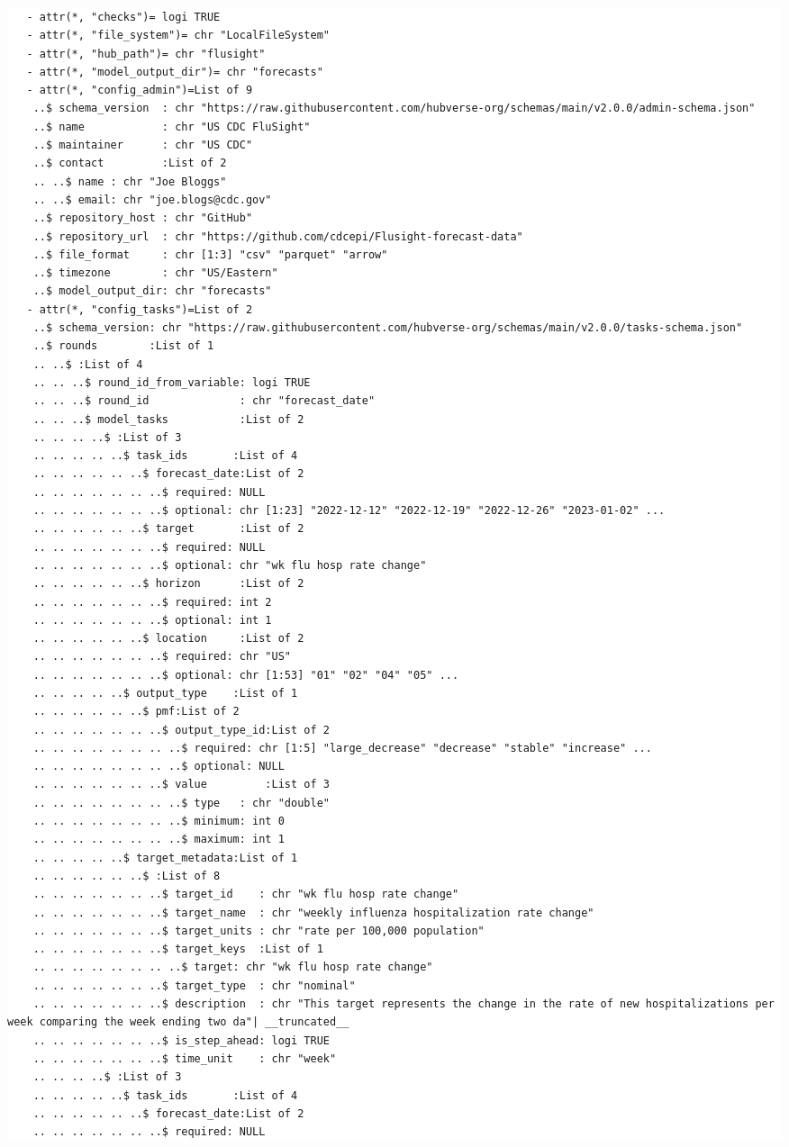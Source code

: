        - attr(*, "checks")= logi TRUE
       - attr(*, "file_system")= chr "LocalFileSystem"
       - attr(*, "hub_path")= chr "flusight"
       - attr(*, "model_output_dir")= chr "forecasts"
       - attr(*, "config_admin")=List of 9
        ..$ schema_version  : chr "https://raw.githubusercontent.com/hubverse-org/schemas/main/v2.0.0/admin-schema.json"
        ..$ name            : chr "US CDC FluSight"
        ..$ maintainer      : chr "US CDC"
        ..$ contact         :List of 2
        .. ..$ name : chr "Joe Bloggs"
        .. ..$ email: chr "joe.blogs@cdc.gov"
        ..$ repository_host : chr "GitHub"
        ..$ repository_url  : chr "https://github.com/cdcepi/Flusight-forecast-data"
        ..$ file_format     : chr [1:3] "csv" "parquet" "arrow"
        ..$ timezone        : chr "US/Eastern"
        ..$ model_output_dir: chr "forecasts"
       - attr(*, "config_tasks")=List of 2
        ..$ schema_version: chr "https://raw.githubusercontent.com/hubverse-org/schemas/main/v2.0.0/tasks-schema.json"
        ..$ rounds        :List of 1
        .. ..$ :List of 4
        .. .. ..$ round_id_from_variable: logi TRUE
        .. .. ..$ round_id              : chr "forecast_date"
        .. .. ..$ model_tasks           :List of 2
        .. .. .. ..$ :List of 3
        .. .. .. .. ..$ task_ids       :List of 4
        .. .. .. .. .. ..$ forecast_date:List of 2
        .. .. .. .. .. .. ..$ required: NULL
        .. .. .. .. .. .. ..$ optional: chr [1:23] "2022-12-12" "2022-12-19" "2022-12-26" "2023-01-02" ...
        .. .. .. .. .. ..$ target       :List of 2
        .. .. .. .. .. .. ..$ required: NULL
        .. .. .. .. .. .. ..$ optional: chr "wk flu hosp rate change"
        .. .. .. .. .. ..$ horizon      :List of 2
        .. .. .. .. .. .. ..$ required: int 2
        .. .. .. .. .. .. ..$ optional: int 1
        .. .. .. .. .. ..$ location     :List of 2
        .. .. .. .. .. .. ..$ required: chr "US"
        .. .. .. .. .. .. ..$ optional: chr [1:53] "01" "02" "04" "05" ...
        .. .. .. .. ..$ output_type    :List of 1
        .. .. .. .. .. ..$ pmf:List of 2
        .. .. .. .. .. .. ..$ output_type_id:List of 2
        .. .. .. .. .. .. .. ..$ required: chr [1:5] "large_decrease" "decrease" "stable" "increase" ...
        .. .. .. .. .. .. .. ..$ optional: NULL
        .. .. .. .. .. .. ..$ value         :List of 3
        .. .. .. .. .. .. .. ..$ type   : chr "double"
        .. .. .. .. .. .. .. ..$ minimum: int 0
        .. .. .. .. .. .. .. ..$ maximum: int 1
        .. .. .. .. ..$ target_metadata:List of 1
        .. .. .. .. .. ..$ :List of 8
        .. .. .. .. .. .. ..$ target_id    : chr "wk flu hosp rate change"
        .. .. .. .. .. .. ..$ target_name  : chr "weekly influenza hospitalization rate change"
        .. .. .. .. .. .. ..$ target_units : chr "rate per 100,000 population"
        .. .. .. .. .. .. ..$ target_keys  :List of 1
        .. .. .. .. .. .. .. ..$ target: chr "wk flu hosp rate change"
        .. .. .. .. .. .. ..$ target_type  : chr "nominal"
        .. .. .. .. .. .. ..$ description  : chr "This target represents the change in the rate of new hospitalizations per week comparing the week ending two da"| __truncated__
        .. .. .. .. .. .. ..$ is_step_ahead: logi TRUE
        .. .. .. .. .. .. ..$ time_unit    : chr "week"
        .. .. .. ..$ :List of 3
        .. .. .. .. ..$ task_ids       :List of 4
        .. .. .. .. .. ..$ forecast_date:List of 2
        .. .. .. .. .. .. ..$ required: NULL